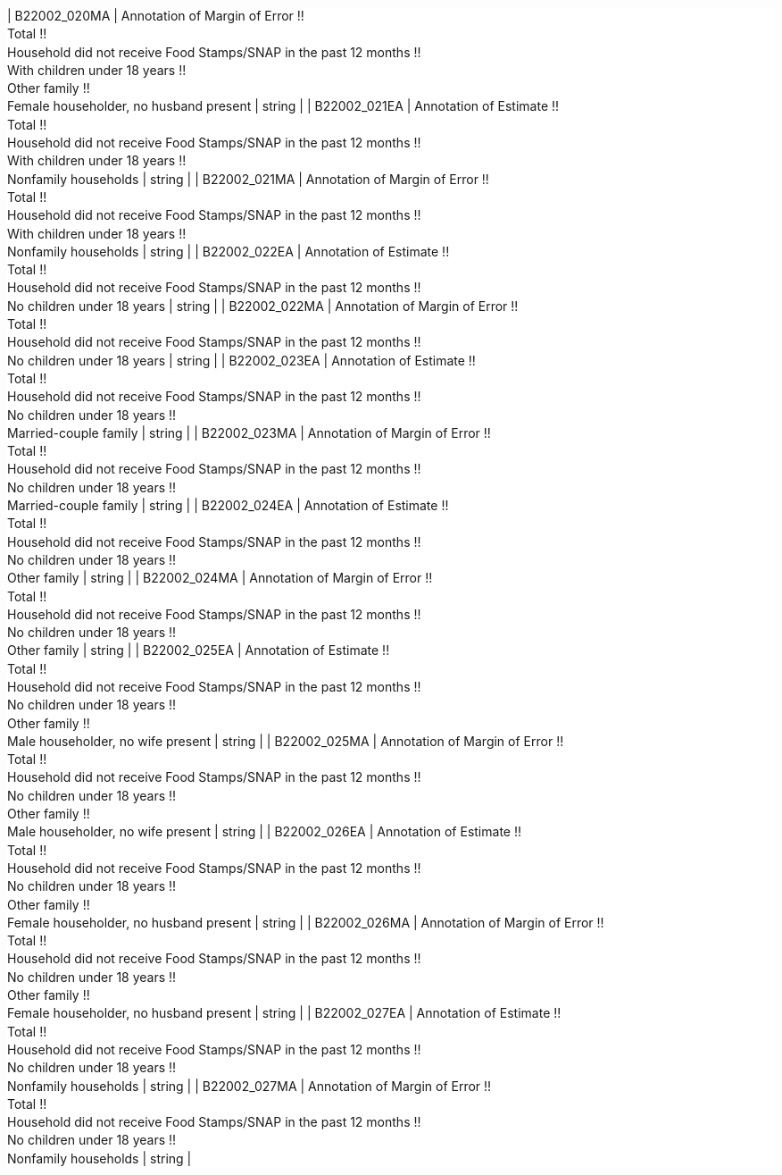 | B22002_020MA | Annotation of Margin of Error !!<br>Total !!<br>Household did not receive Food Stamps/SNAP in the past 12 months !!<br>With children under 18 years !!<br>Other family !!<br>Female householder, no husband present | string |
| B22002_021EA | Annotation of Estimate !!<br>Total !!<br>Household did not receive Food Stamps/SNAP in the past 12 months !!<br>With children under 18 years !!<br>Nonfamily households | string |
| B22002_021MA | Annotation of Margin of Error !!<br>Total !!<br>Household did not receive Food Stamps/SNAP in the past 12 months !!<br>With children under 18 years !!<br>Nonfamily households | string |
| B22002_022EA | Annotation of Estimate !!<br>Total !!<br>Household did not receive Food Stamps/SNAP in the past 12 months !!<br>No children under 18 years | string |
| B22002_022MA | Annotation of Margin of Error !!<br>Total !!<br>Household did not receive Food Stamps/SNAP in the past 12 months !!<br>No children under 18 years | string |
| B22002_023EA | Annotation of Estimate !!<br>Total !!<br>Household did not receive Food Stamps/SNAP in the past 12 months !!<br>No children under 18 years !!<br>Married-couple family | string |
| B22002_023MA | Annotation of Margin of Error !!<br>Total !!<br>Household did not receive Food Stamps/SNAP in the past 12 months !!<br>No children under 18 years !!<br>Married-couple family | string |
| B22002_024EA | Annotation of Estimate !!<br>Total !!<br>Household did not receive Food Stamps/SNAP in the past 12 months !!<br>No children under 18 years !!<br>Other family | string |
| B22002_024MA | Annotation of Margin of Error !!<br>Total !!<br>Household did not receive Food Stamps/SNAP in the past 12 months !!<br>No children under 18 years !!<br>Other family | string |
| B22002_025EA | Annotation of Estimate !!<br>Total !!<br>Household did not receive Food Stamps/SNAP in the past 12 months !!<br>No children under 18 years !!<br>Other family !!<br>Male householder, no wife present | string |
| B22002_025MA | Annotation of Margin of Error !!<br>Total !!<br>Household did not receive Food Stamps/SNAP in the past 12 months !!<br>No children under 18 years !!<br>Other family !!<br>Male householder, no wife present | string |
| B22002_026EA | Annotation of Estimate !!<br>Total !!<br>Household did not receive Food Stamps/SNAP in the past 12 months !!<br>No children under 18 years !!<br>Other family !!<br>Female householder, no husband present | string |
| B22002_026MA | Annotation of Margin of Error !!<br>Total !!<br>Household did not receive Food Stamps/SNAP in the past 12 months !!<br>No children under 18 years !!<br>Other family !!<br>Female householder, no husband present | string |
| B22002_027EA | Annotation of Estimate !!<br>Total !!<br>Household did not receive Food Stamps/SNAP in the past 12 months !!<br>No children under 18 years !!<br>Nonfamily households | string |
| B22002_027MA | Annotation of Margin of Error !!<br>Total !!<br>Household did not receive Food Stamps/SNAP in the past 12 months !!<br>No children under 18 years !!<br>Nonfamily households | string |

